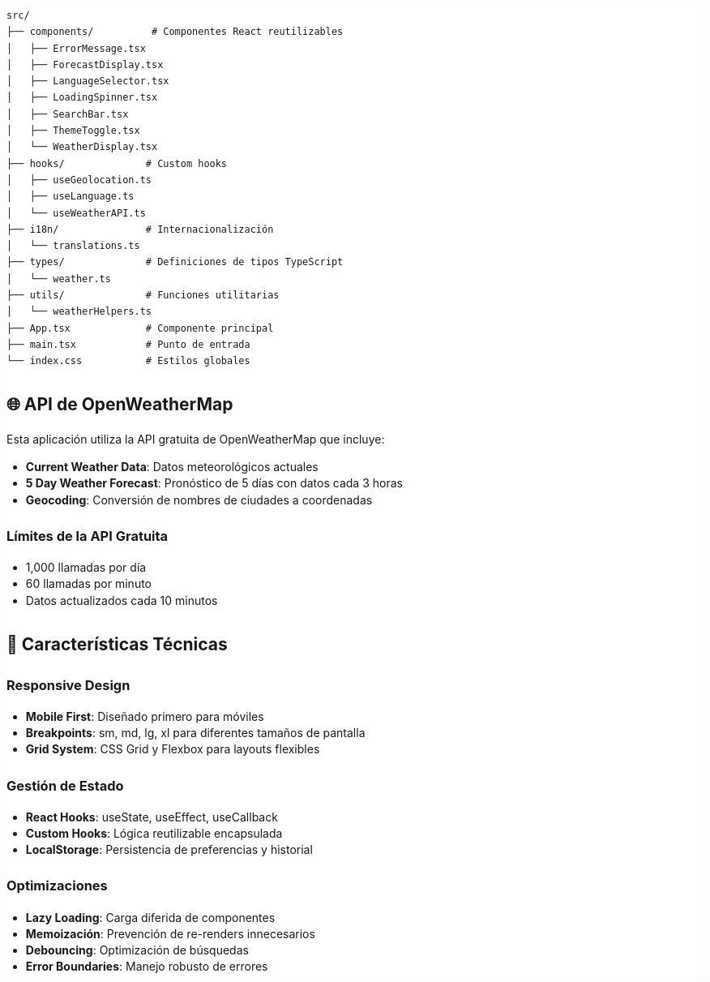 ```
src/
├── components/          # Componentes React reutilizables
│   ├── ErrorMessage.tsx
│   ├── ForecastDisplay.tsx
│   ├── LanguageSelector.tsx
│   ├── LoadingSpinner.tsx
│   ├── SearchBar.tsx
│   ├── ThemeToggle.tsx
│   └── WeatherDisplay.tsx
├── hooks/              # Custom hooks
│   ├── useGeolocation.ts
│   ├── useLanguage.ts
│   └── useWeatherAPI.ts
├── i18n/               # Internacionalización
│   └── translations.ts
├── types/              # Definiciones de tipos TypeScript
│   └── weather.ts
├── utils/              # Funciones utilitarias
│   └── weatherHelpers.ts
├── App.tsx             # Componente principal
├── main.tsx            # Punto de entrada
└── index.css           # Estilos globales
```

## 🌐 API de OpenWeatherMap

Esta aplicación utiliza la API gratuita de OpenWeatherMap que incluye:

- **Current Weather Data**: Datos meteorológicos actuales
- **5 Day Weather Forecast**: Pronóstico de 5 días con datos cada 3 horas
- **Geocoding**: Conversión de nombres de ciudades a coordenadas

### Límites de la API Gratuita
- 1,000 llamadas por día
- 60 llamadas por minuto
- Datos actualizados cada 10 minutos

## 🎯 Características Técnicas

### Responsive Design
- **Mobile First**: Diseñado primero para móviles
- **Breakpoints**: sm, md, lg, xl para diferentes tamaños de pantalla
- **Grid System**: CSS Grid y Flexbox para layouts flexibles

### Gestión de Estado
- **React Hooks**: useState, useEffect, useCallback
- **Custom Hooks**: Lógica reutilizable encapsulada
- **LocalStorage**: Persistencia de preferencias y historial

### Optimizaciones
- **Lazy Loading**: Carga diferida de componentes
- **Memoización**: Prevención de re-renders innecesarios
- **Debouncing**: Optimización de búsquedas
- **Error Boundaries**: Manejo robusto de errores
